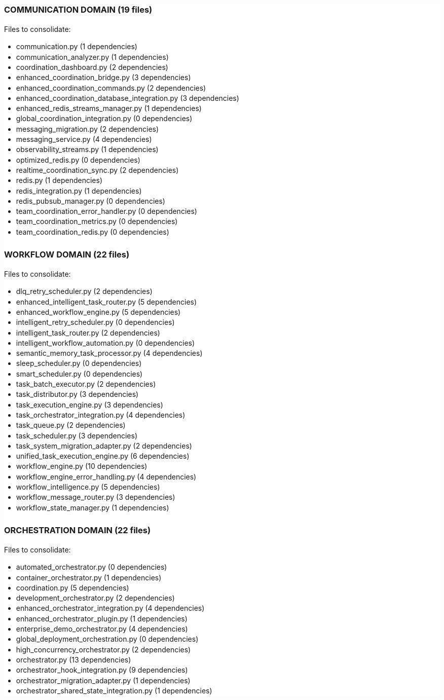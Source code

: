 ### COMMUNICATION DOMAIN (19 files)
Files to consolidate:
  - communication.py (1 dependencies)
  - communication_analyzer.py (1 dependencies)
  - coordination_dashboard.py (2 dependencies)
  - enhanced_coordination_bridge.py (3 dependencies)
  - enhanced_coordination_commands.py (2 dependencies)
  - enhanced_coordination_database_integration.py (3 dependencies)
  - enhanced_redis_streams_manager.py (1 dependencies)
  - global_coordination_integration.py (0 dependencies)
  - messaging_migration.py (2 dependencies)
  - messaging_service.py (4 dependencies)
  - observability_streams.py (1 dependencies)
  - optimized_redis.py (0 dependencies)
  - realtime_coordination_sync.py (2 dependencies)
  - redis.py (1 dependencies)
  - redis_integration.py (1 dependencies)
  - redis_pubsub_manager.py (0 dependencies)
  - team_coordination_error_handler.py (0 dependencies)
  - team_coordination_metrics.py (0 dependencies)
  - team_coordination_redis.py (0 dependencies)

### WORKFLOW DOMAIN (22 files)
Files to consolidate:
  - dlq_retry_scheduler.py (2 dependencies)
  - enhanced_intelligent_task_router.py (5 dependencies)
  - enhanced_workflow_engine.py (5 dependencies)
  - intelligent_retry_scheduler.py (0 dependencies)
  - intelligent_task_router.py (2 dependencies)
  - intelligent_workflow_automation.py (0 dependencies)
  - semantic_memory_task_processor.py (4 dependencies)
  - sleep_scheduler.py (0 dependencies)
  - smart_scheduler.py (0 dependencies)
  - task_batch_executor.py (2 dependencies)
  - task_distributor.py (3 dependencies)
  - task_execution_engine.py (3 dependencies)
  - task_orchestrator_integration.py (4 dependencies)
  - task_queue.py (2 dependencies)
  - task_scheduler.py (3 dependencies)
  - task_system_migration_adapter.py (2 dependencies)
  - unified_task_execution_engine.py (6 dependencies)
  - workflow_engine.py (10 dependencies)
  - workflow_engine_error_handling.py (4 dependencies)
  - workflow_intelligence.py (5 dependencies)
  - workflow_message_router.py (3 dependencies)
  - workflow_state_manager.py (1 dependencies)

### ORCHESTRATION DOMAIN (22 files)
Files to consolidate:
  - automated_orchestrator.py (0 dependencies)
  - container_orchestrator.py (1 dependencies)
  - coordination.py (5 dependencies)
  - development_orchestrator.py (2 dependencies)
  - enhanced_orchestrator_integration.py (4 dependencies)
  - enhanced_orchestrator_plugin.py (1 dependencies)
  - enterprise_demo_orchestrator.py (4 dependencies)
  - global_deployment_orchestration.py (0 dependencies)
  - high_concurrency_orchestrator.py (2 dependencies)
  - orchestrator.py (13 dependencies)
  - orchestrator_hook_integration.py (9 dependencies)
  - orchestrator_migration_adapter.py (1 dependencies)
  - orchestrator_shared_state_integration.py (1 dependencies)